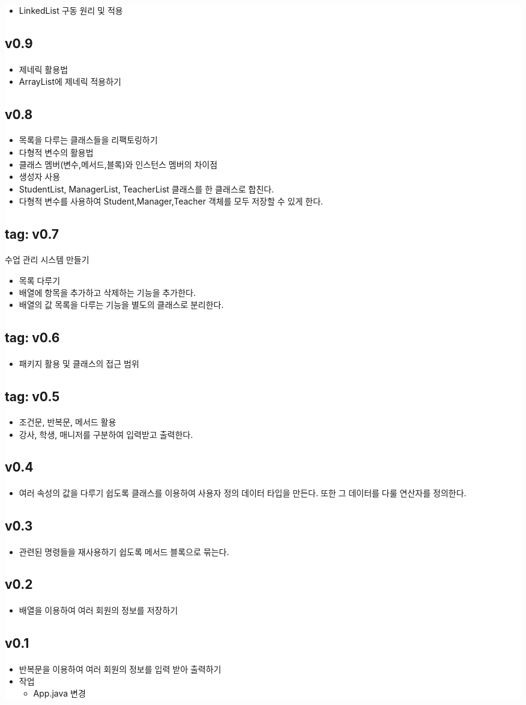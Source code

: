 - LinkedList 구동 원리 및 적용

## v0.9

- 제네릭 활용법
- ArrayList에 제네릭 적용하기

## v0.8

- 목록을 다루는 클래스들을 리팩토링하기
- 다형적 변수의 활용법
- 클래스 멤버(변수,메서드,블록)와 인스턴스 멤버의 차이점
- 생성자 사용
- StudentList, ManagerList, TeacherList 클래스를 한 클래스로 합친다.
- 다형적 변수를 사용하여 Student,Manager,Teacher 객체를 모두 저장할 수 있게 한다.

## tag: v0.7

수업 관리 시스템 만들기

- 목록 다루기
- 배열에 항목을 추가하고 삭제하는 기능을 추가한다.
- 배열의 값 목록을 다루는 기능을 별도의 클래스로 분리한다.

## tag: v0.6

- 패키지 활용 및 클래스의 접근 범위

## tag: v0.5

- 조건문, 반복문, 메서드 활용
- 강사, 학생, 매니저를 구분하여 입력받고 출력한다.

## v0.4

- 여러 속성의 값을 다루기 쉽도록 클래스를 이용하여 사용자 정의 데이터 타입을 만든다. 또한 그 데이터를 다룰 연산자를 정의한다.

## v0.3

- 관련된 명령들을 재사용하기 쉽도록 메서드 블록으로 묶는다.

## v0.2

- 배열을 이용하여 여러 회원의 정보를 저장하기

## v0.1

- 반복문을 이용하여 여러 회원의 정보를 입력 받아 출력하기
- 작업
    - App.java 변경
